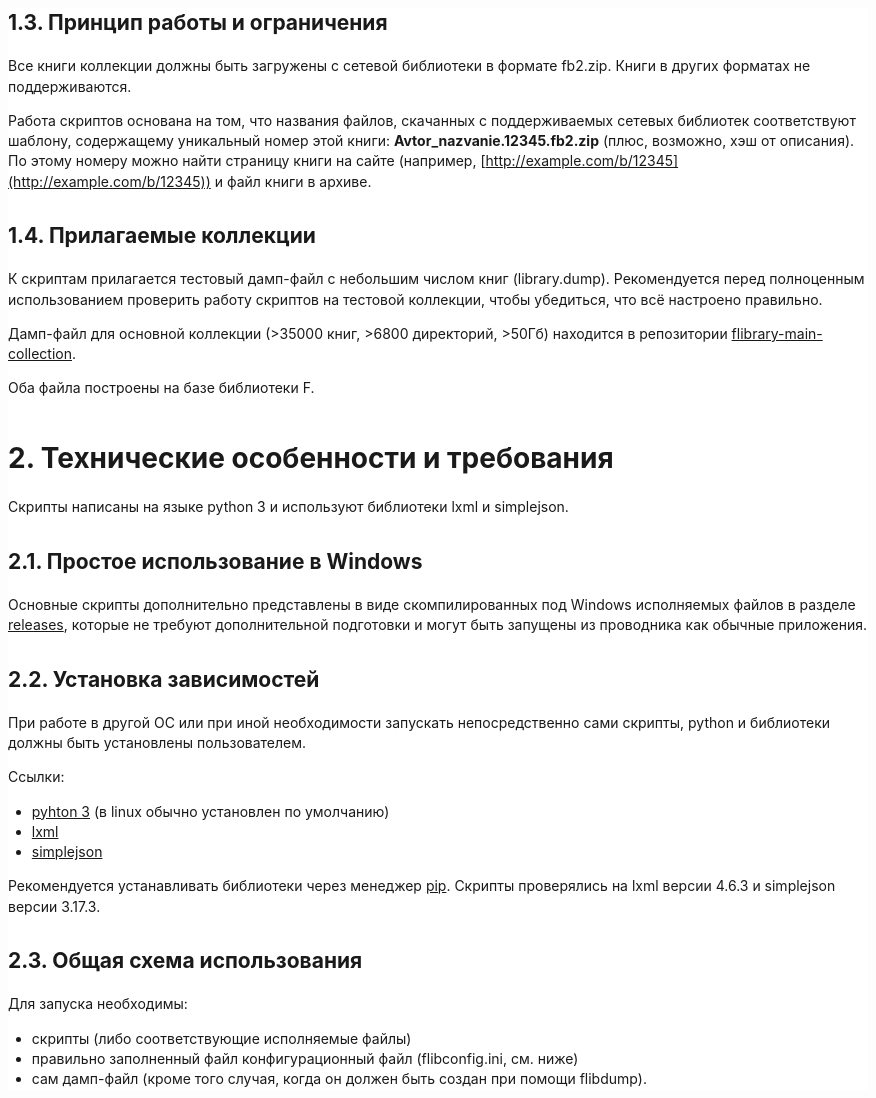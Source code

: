 ## 1.3. Принцип работы и ограничения

Все книги коллекции должны быть загружены с сетевой библиотеки в формате fb2.zip. Книги в других форматах не поддерживаются.

Работа скриптов основана на том, что названия файлов, скачанных с поддерживаемых сетевых библиотек соответствуют шаблону, содержащему уникальный номер этой книги: **Avtor_nazvanie.12345.fb2.zip** (плюс, возможно, хэш от описания). По этому номеру можно найти страницу книги на сайте (например, [http://example.com/b/12345](http://example.com/b/12345)) и файл книги в архиве.

## 1.4. Прилагаемые коллекции

К скриптам прилагается тестовый дамп-файл с небольшим числом книг (library.dump). Рекомендуется перед полноценным использованием проверить работу скриптов на тестовой коллекции, чтобы убедиться, что всё настроено правильно.

Дамп-файл для основной коллекции (>35000 книг, >6800 директорий, >50Гб) находится в репозитории [flibrary-main-collection](https://github.com/flibrarian/flibrary-main-collection).

Оба файла построены на базе библиотеки F.

# 2. Технические особенности и требования

Скрипты написаны на языке python 3 и используют библиотеки lxml и simplejson.

## 2.1. Простое использование в Windows

Основные скрипты дополнительно представлены в виде скомпилированных под Windows исполняемых файлов в разделе [releases](https://github.com/flibrarian/flibrary/releases/), которые не требуют дополнительной подготовки и могут быть запущены из проводника как обычные приложения.

## 2.2. Установка зависимостей

При работе в другой ОС или при иной необходимости запускать непосредственно сами скрипты, python и библиотеки должны быть установлены пользователем.

Ссылки:

* [pyhton 3](https://www.python.org/downloads/) (в linux обычно установлен по умолчанию)
* [lxml](https://pypi.org/project/lxml/)
* [simplejson](https://pypi.org/project/simplejson/)

Рекомендуется устанавливать библиотеки через менеджер [pip](https://pypi.org/project/pip/). Скрипты проверялись на lxml версии 4.6.3 и simplejson версии 3.17.3.

## 2.3. Общая схема использования

Для запуска необходимы:

* скрипты (либо соответствующие исполняемые файлы)
* правильно заполненный файл конфигурационный файл (flibconfig.ini, см. ниже)
* сам дамп-файл (кроме того случая, когда он должен быть создан при помощи flibdump).
